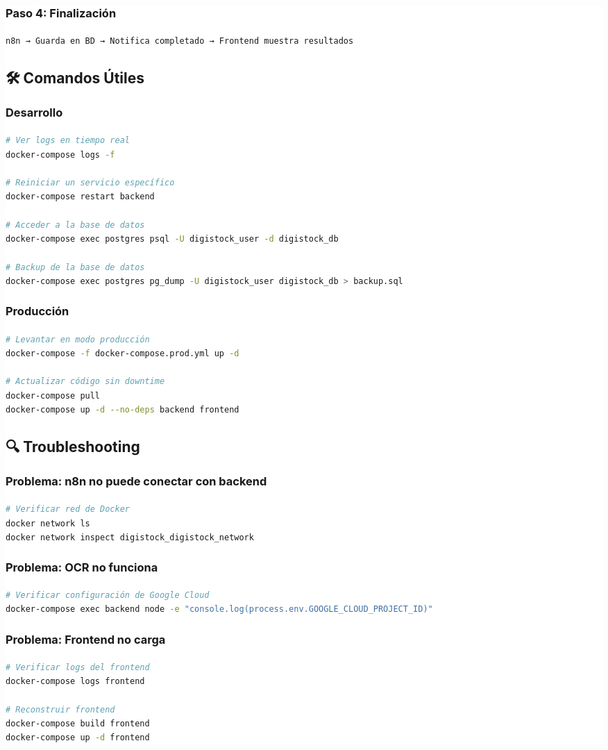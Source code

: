 ### Paso 4: Finalización
```
n8n → Guarda en BD → Notifica completado → Frontend muestra resultados
```

## 🛠️ Comandos Útiles

### Desarrollo
```bash
# Ver logs en tiempo real
docker-compose logs -f

# Reiniciar un servicio específico
docker-compose restart backend

# Acceder a la base de datos
docker-compose exec postgres psql -U digistock_user -d digistock_db

# Backup de la base de datos
docker-compose exec postgres pg_dump -U digistock_user digistock_db > backup.sql
```

### Producción
```bash
# Levantar en modo producción
docker-compose -f docker-compose.prod.yml up -d

# Actualizar código sin downtime
docker-compose pull
docker-compose up -d --no-deps backend frontend
```

## 🔍 Troubleshooting

### Problema: n8n no puede conectar con backend
```bash
# Verificar red de Docker
docker network ls
docker network inspect digistock_digistock_network
```

### Problema: OCR no funciona
```bash
# Verificar configuración de Google Cloud
docker-compose exec backend node -e "console.log(process.env.GOOGLE_CLOUD_PROJECT_ID)"
```

### Problema: Frontend no carga
```bash
# Verificar logs del frontend
docker-compose logs frontend

# Reconstruir frontend
docker-compose build frontend
docker-compose up -d frontend
```

